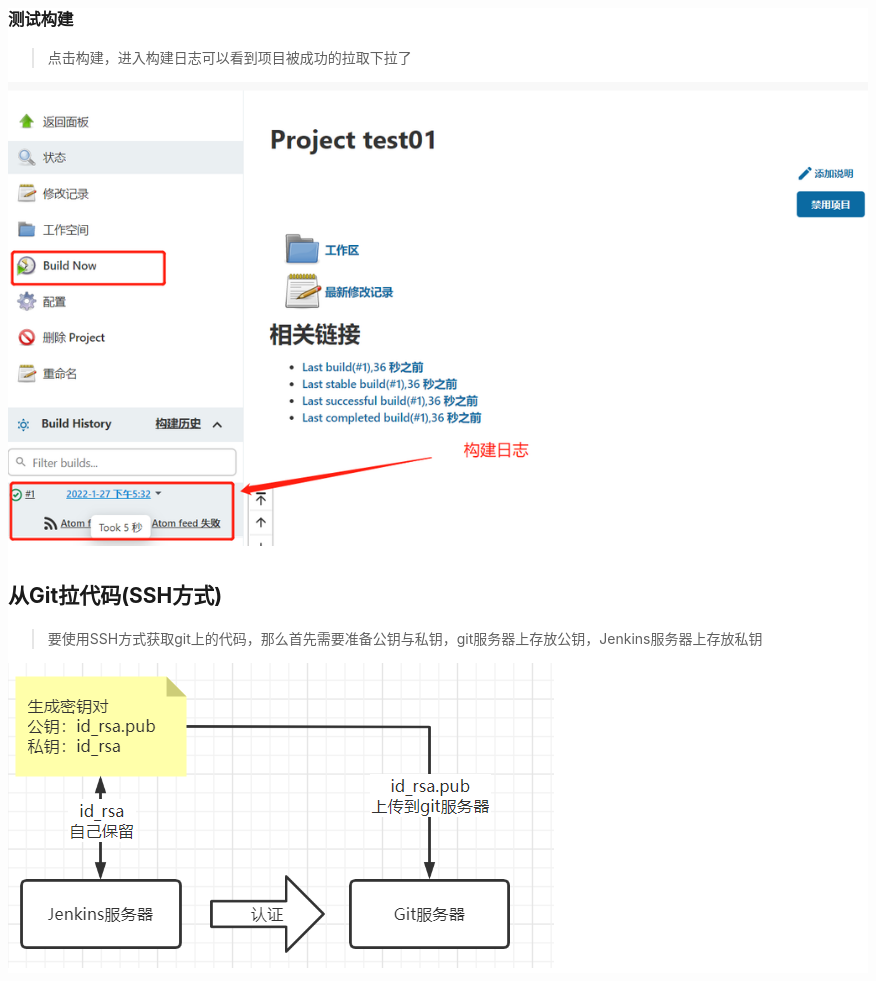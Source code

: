### 测试构建

> 点击构建，进入构建日志可以看到项目被成功的拉取下拉了

![image-20220127173458704](./images/image-20220127173458704.png)

## 从Git拉代码(SSH方式)

> 要使用SSH方式获取git上的代码，那么首先需要准备公钥与私钥，git服务器上存放公钥，Jenkins服务器上存放私钥

![image-20220127174133834](./images/image-20220127174133834.png)
